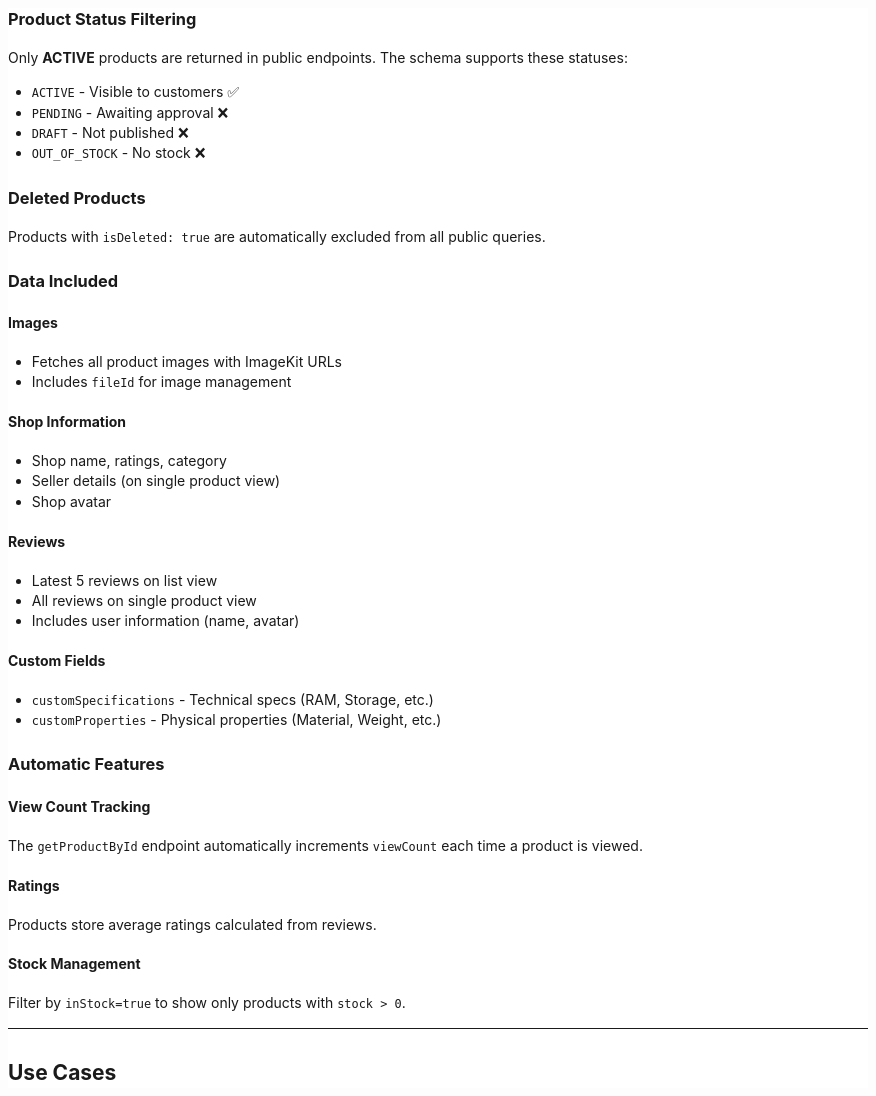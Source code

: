 ### Product Status Filtering

Only **ACTIVE** products are returned in public endpoints. The schema supports these statuses:

- `ACTIVE` - Visible to customers ✅
- `PENDING` - Awaiting approval ❌
- `DRAFT` - Not published ❌
- `OUT_OF_STOCK` - No stock ❌

### Deleted Products

Products with `isDeleted: true` are automatically excluded from all public queries.

### Data Included

#### Images

- Fetches all product images with ImageKit URLs
- Includes `fileId` for image management

#### Shop Information

- Shop name, ratings, category
- Seller details (on single product view)
- Shop avatar

#### Reviews

- Latest 5 reviews on list view
- All reviews on single product view
- Includes user information (name, avatar)

#### Custom Fields

- `customSpecifications` - Technical specs (RAM, Storage, etc.)
- `customProperties` - Physical properties (Material, Weight, etc.)

### Automatic Features

#### View Count Tracking

The `getProductById` endpoint automatically increments `viewCount` each time a product is viewed.

#### Ratings

Products store average ratings calculated from reviews.

#### Stock Management

Filter by `inStock=true` to show only products with `stock > 0`.

---

## Use Cases
